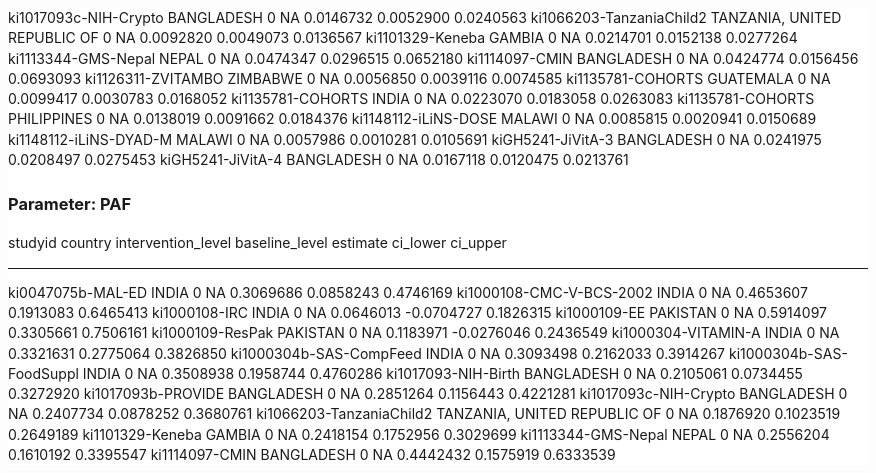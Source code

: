 ki1017093c-NIH-Crypto      BANGLADESH                     0                    NA                0.0146732    0.0052900   0.0240563
ki1066203-TanzaniaChild2   TANZANIA, UNITED REPUBLIC OF   0                    NA                0.0092820    0.0049073   0.0136567
ki1101329-Keneba           GAMBIA                         0                    NA                0.0214701    0.0152138   0.0277264
ki1113344-GMS-Nepal        NEPAL                          0                    NA                0.0474347    0.0296515   0.0652180
ki1114097-CMIN             BANGLADESH                     0                    NA                0.0424774    0.0156456   0.0693093
ki1126311-ZVITAMBO         ZIMBABWE                       0                    NA                0.0056850    0.0039116   0.0074585
ki1135781-COHORTS          GUATEMALA                      0                    NA                0.0099417    0.0030783   0.0168052
ki1135781-COHORTS          INDIA                          0                    NA                0.0223070    0.0183058   0.0263083
ki1135781-COHORTS          PHILIPPINES                    0                    NA                0.0138019    0.0091662   0.0184376
ki1148112-iLiNS-DOSE       MALAWI                         0                    NA                0.0085815    0.0020941   0.0150689
ki1148112-iLiNS-DYAD-M     MALAWI                         0                    NA                0.0057986    0.0010281   0.0105691
kiGH5241-JiVitA-3          BANGLADESH                     0                    NA                0.0241975    0.0208497   0.0275453
kiGH5241-JiVitA-4          BANGLADESH                     0                    NA                0.0167118    0.0120475   0.0213761


### Parameter: PAF


studyid                    country                        intervention_level   baseline_level     estimate     ci_lower    ci_upper
-------------------------  -----------------------------  -------------------  ---------------  ----------  -----------  ----------
ki0047075b-MAL-ED          INDIA                          0                    NA                0.3069686    0.0858243   0.4746169
ki1000108-CMC-V-BCS-2002   INDIA                          0                    NA                0.4653607    0.1913083   0.6465413
ki1000108-IRC              INDIA                          0                    NA                0.0646013   -0.0704727   0.1826315
ki1000109-EE               PAKISTAN                       0                    NA                0.5914097    0.3305661   0.7506161
ki1000109-ResPak           PAKISTAN                       0                    NA                0.1183971   -0.0276046   0.2436549
ki1000304-VITAMIN-A        INDIA                          0                    NA                0.3321631    0.2775064   0.3826850
ki1000304b-SAS-CompFeed    INDIA                          0                    NA                0.3093498    0.2162033   0.3914267
ki1000304b-SAS-FoodSuppl   INDIA                          0                    NA                0.3508938    0.1958744   0.4760286
ki1017093-NIH-Birth        BANGLADESH                     0                    NA                0.2105061    0.0734455   0.3272920
ki1017093b-PROVIDE         BANGLADESH                     0                    NA                0.2851264    0.1156443   0.4221281
ki1017093c-NIH-Crypto      BANGLADESH                     0                    NA                0.2407734    0.0878252   0.3680761
ki1066203-TanzaniaChild2   TANZANIA, UNITED REPUBLIC OF   0                    NA                0.1876920    0.1023519   0.2649189
ki1101329-Keneba           GAMBIA                         0                    NA                0.2418154    0.1752956   0.3029699
ki1113344-GMS-Nepal        NEPAL                          0                    NA                0.2556204    0.1610192   0.3395547
ki1114097-CMIN             BANGLADESH                     0                    NA                0.4442432    0.1575919   0.6333539